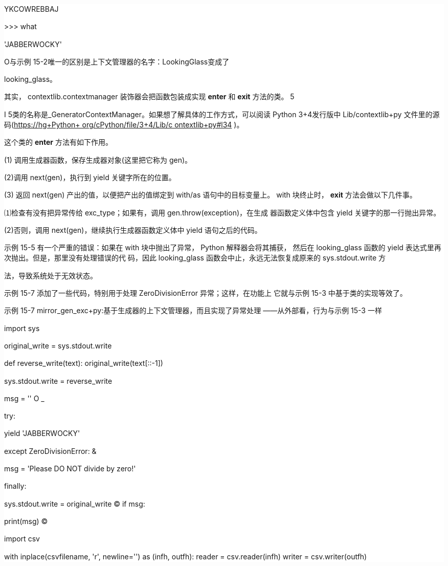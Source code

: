 YKCOWREBBAJ

\>>> what

'JABBERWOCKY'

O与示例 15-2唯一的区别是上下文管理器的名字：LookingGlass变成了

looking_glass。

其实， contextlib.contextmanager 装饰器会把函数包装成实现 __enter__ 和 __exit__ 方法的类。 5

I 5类的名称是_GeneratorContextManager。如果想了解具体的工作方式，可以阅读 Python 3+4发行版中 Lib/contextlib+py 文件里的源码([https://hg+Python+ org/cPython/file/3+4/Lib/c ontextlib+py#l34](https://hg.Python.org/cPython/file/3.4/Lib/contextlib.py%23l34) )。

这个类的 __enter__ 方法有如下作用。

(1) 调用生成器函数，保存生成器对象(这里把它称为 gen)。

(2)调用 next(gen)，执行到 yield 关键字所在的位置。

(3) 返回 next(gen) 产出的值，以便把产出的值绑定到 with/as 语句中的目标变量上。 with 块终止时， __exit__ 方法会做以下几件事。

⑴检查有没有把异常传给 exc_type；如果有，调用 gen.throw(exception)，在生成 器函数定义体中包含 yield 关键字的那一行抛出异常。

(2)否则，调用 next(gen)，继续执行生成器函数定义体中 yield 语句之后的代码。

示例 15-5 有一个严重的错误：如果在 with 块中抛出了异常， Python 解释器会将其捕获， 然后在 looking_glass 函数的 yield 表达式里再次抛出。但是，那里没有处理错误的代 码，因此 looking_glass 函数会中止，永远无法恢复成原来的 sys.stdout.write 方

法，导致系统处于无效状态。

示例 15-7 添加了一些代码，特别用于处理 ZeroDivisionError 异常；这样，在功能上 它就与示例 15-3 中基于类的实现等效了。

示例 15-7 mirror_gen_exc+py:基于生成器的上下文管理器，而且实现了异常处理 ——从外部看，行为与示例 15-3 一样

import sys

original_write = sys.stdout.write

def reverse_write(text): original_write(text[::-1])

sys.stdout.write = reverse_write

msg = '' O    _

try:

yield 'JABBERWOCKY'

except ZeroDivisionError: &

msg = 'Please DO NOT divide by zero!'

finally:

sys.stdout.write = original_write © if msg:

print(msg) ©

import csv

with inplace(csvfilename, 'r', newline='') as (infh, outfh): reader = csv.reader(infh) writer = csv.writer(outfh)
